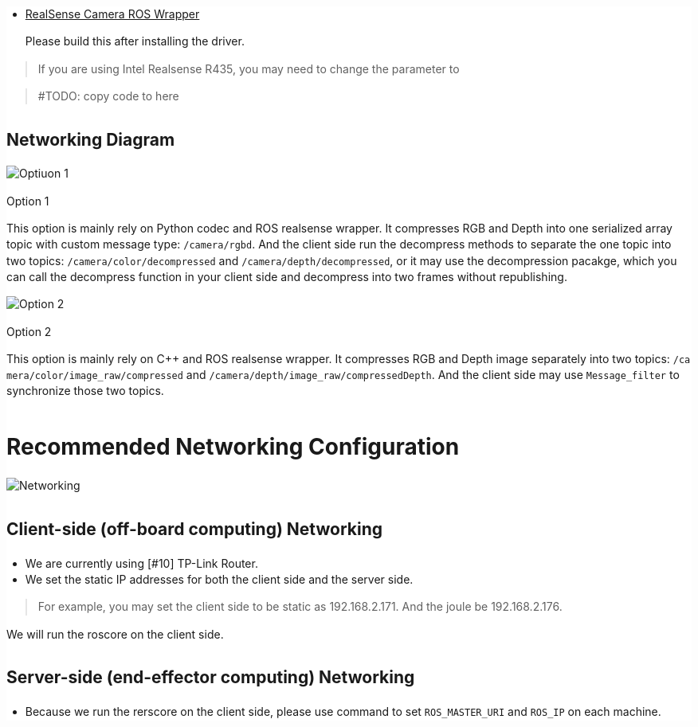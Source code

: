 - [RealSense Camera ROS Wrapper](https://github.com/intel-ros/realsense)

    Please build this after installing the driver.

> If you are using Intel Realsense R435, you may need to change the parameter to 

> #TODO: copy code to here

## Networking Diagram

![Optiuon 1](./img/option_1.PNG)

Option 1

This option is mainly rely on Python codec and ROS realsense wrapper. It compresses RGB and Depth into one serialized array topic with custom message type: `/camera/rgbd`. And the client side run the decompress methods to separate the one topic into two topics: `/camera/color/decompressed` and `/camera/depth/decompressed`, or it may use the decompression pacakge, which you can call the decompress function in your client side and decompress into two frames without republishing.



![Option 2](./img/option_2.PNG)

Option 2

This option is mainly rely on C++ and ROS realsense wrapper. It compresses RGB and Depth image separately into two topics: `/camera/color/image_raw/compressed` and `/camera/depth/image_raw/compressedDepth`. And the client side may use `Message_filter` to synchronize those two topics. 

<a id="orgea01b4a"></a>

# Recommended Networking Configuration

![Networking](img/networking.PNG)

<a id="org06cd64d"></a>

## Client-side (off-board computing) Networking

-   We are currently using [#10] TP-Link Router. 
-   We set the static IP addresses for both the client side and the server side. 

> For example, you may set the client side to be static as 192.168.2.171. And the joule be 192.168.2.176.

We will run the roscore on the client side. 

<a id="orgc67814a"></a>

## Server-side (end-effector computing) Networking

-   Because we run the rerscore on the client side, please use command to set `ROS_MASTER_URI` and `ROS_IP` on each machine.
